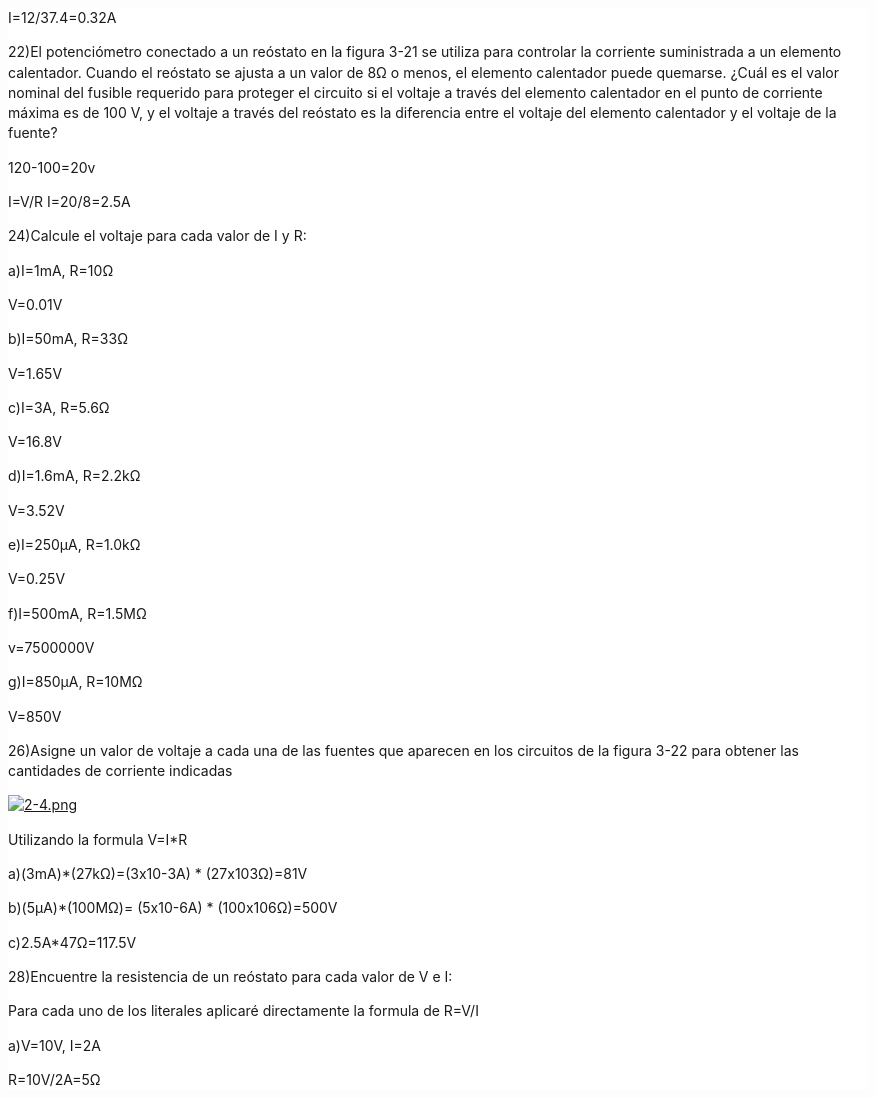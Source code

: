 I=12/37.4=0.32A

22)El potenciómetro conectado a un reóstato en la figura 3-21 se utiliza para controlar la corriente suministrada a un elemento calentador. Cuando el reóstato se ajusta a un valor de 8Ω o menos, el elemento calentador puede quemarse. ¿Cuál es el valor nominal del fusible requerido para proteger el circuito si el voltaje a través del elemento calentador en el punto de corriente máxima es de 100 V, y el voltaje a través del reóstato es la diferencia entre el voltaje del elemento calentador y el voltaje de la fuente?

120-100=20v

I=V/R I=20/8=2.5A

24)Calcule el voltaje para cada valor de I y R:

a)I=1mA, R=10Ω

V=0.01V

b)I=50mA, R=33Ω

V=1.65V

c)I=3A, R=5.6Ω

V=16.8V

d)I=1.6mA, R=2.2kΩ

V=3.52V

e)I=250µA, R=1.0kΩ

V=0.25V

f)I=500mA, R=1.5MΩ

v=7500000V

g)I=850µA, R=10MΩ

V=850V

26)Asigne un valor de voltaje a cada una de las fuentes que aparecen en los circuitos de la figura 3-22 para obtener las cantidades de corriente indicadas

[![2-4.png](https://i.postimg.cc/VLCYGG8R/2-4.png)](https://postimg.cc/SJmFjGj2)


Utilizando la formula V=I*R

a)(3mA)*(27kΩ)=(3x10-3A) * (27x103Ω)=81V

b)(5µA)*(100MΩ)= (5x10-6A) * (100x106Ω)=500V

c)2.5A*47Ω=117.5V

28)Encuentre la resistencia de un reóstato para cada valor de V e I:

Para cada uno de los literales aplicaré directamente la formula de R=V/I

a)V=10V, I=2A

R=10V/2A=5Ω
